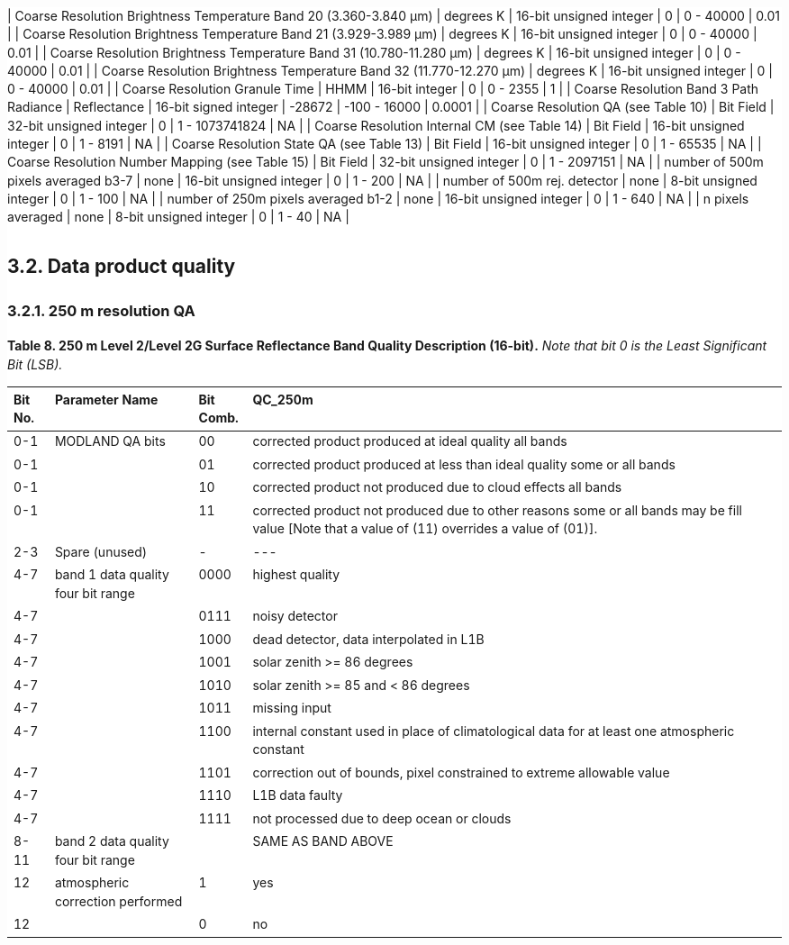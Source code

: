 | Coarse Resolution Brightness Temperature Band 20 (3.360-3.840 μm) | degrees K | 16-bit unsigned integer | 0 | 0 - 40000 | 0.01 |
| Coarse Resolution Brightness Temperature Band 21 (3.929-3.989 μm) | degrees K | 16-bit unsigned integer | 0 | 0 - 40000 | 0.01 |
| Coarse Resolution Brightness Temperature Band 31 (10.780-11.280 µm) | degrees K | 16-bit unsigned integer | 0 | 0 - 40000 | 0.01 |
| Coarse Resolution Brightness Temperature Band 32 (11.770-12.270 μm) | degrees K | 16-bit unsigned integer | 0 | 0 - 40000 | 0.01 |
| Coarse Resolution Granule Time | HHMM | 16-bit integer | 0 | 0 - 2355 | 1 |
| Coarse Resolution Band 3 Path Radiance | Reflectance | 16-bit signed integer | -28672 | -100 - 16000 | 0.0001 |
| Coarse Resolution QA (see Table 10) | Bit Field | 32-bit unsigned integer | 0 | 1 - 1073741824 | NA |
| Coarse Resolution Internal CM (see Table 14) | Bit Field | 16-bit unsigned integer | 0 | 1 - 8191 | NA |
| Coarse Resolution State QA (see Table 13) | Bit Field | 16-bit unsigned integer | 0 | 1 - 65535 | NA |
| Coarse Resolution Number Mapping (see Table 15) | Bit Field | 32-bit unsigned integer | 0 | 1 - 2097151 | NA |
| number of 500m pixels averaged b3-7 | none | 16-bit unsigned integer | 0 | 1 - 200 | NA |
| number of 500m rej. detector | none | 8-bit unsigned integer | 0 | 1 - 100 | NA |
| number of 250m pixels averaged b1-2 | none | 16-bit unsigned integer | 0 | 1 - 640 | NA |
| n pixels averaged | none | 8-bit unsigned integer | 0 | 1 - 40 | NA |

## 3.2. Data product quality
### 3.2.1. 250 m resolution QA

**Table 8. 250 m Level 2/Level 2G Surface Reflectance Band Quality Description (16-bit).** *Note that bit 0 is the Least Significant Bit (LSB).*

| Bit No. | Parameter Name | Bit Comb. | QC_250m |
| :--- | :--- | :--- | :--- |
| 0-1 | MODLAND QA bits | 00 | corrected product produced at ideal quality all bands |
| 0-1 | | 01 | corrected product produced at less than ideal quality some or all bands |
| 0-1 | | 10 | corrected product not produced due to cloud effects all bands |
| 0-1 | | 11 | corrected product not produced due to other reasons some or all bands may be fill value [Note that a value of (11) overrides a value of (01)]. |
| 2-3 | Spare (unused) | - | --- |
| 4-7 | band 1 data quality four bit range | 0000 | highest quality |
| 4-7 | | 0111 | noisy detector |
| 4-7 | | 1000 | dead detector, data interpolated in L1B |
| 4-7 | | 1001 | solar zenith >= 86 degrees |
| 4-7 | | 1010 | solar zenith >= 85 and < 86 degrees |
| 4-7 | | 1011 | missing input |
| 4-7 | | 1100 | internal constant used in place of climatological data for at least one atmospheric constant |
| 4-7 | | 1101 | correction out of bounds, pixel constrained to extreme allowable value |
| 4-7 | | 1110 | L1B data faulty |
| 4-7 | | 1111 | not processed due to deep ocean or clouds |
| 8-11 | band 2 data quality four bit range | | SAME AS BAND ABOVE |
| 12 | atmospheric correction performed | 1 | yes |
| 12 | | 0 | no |